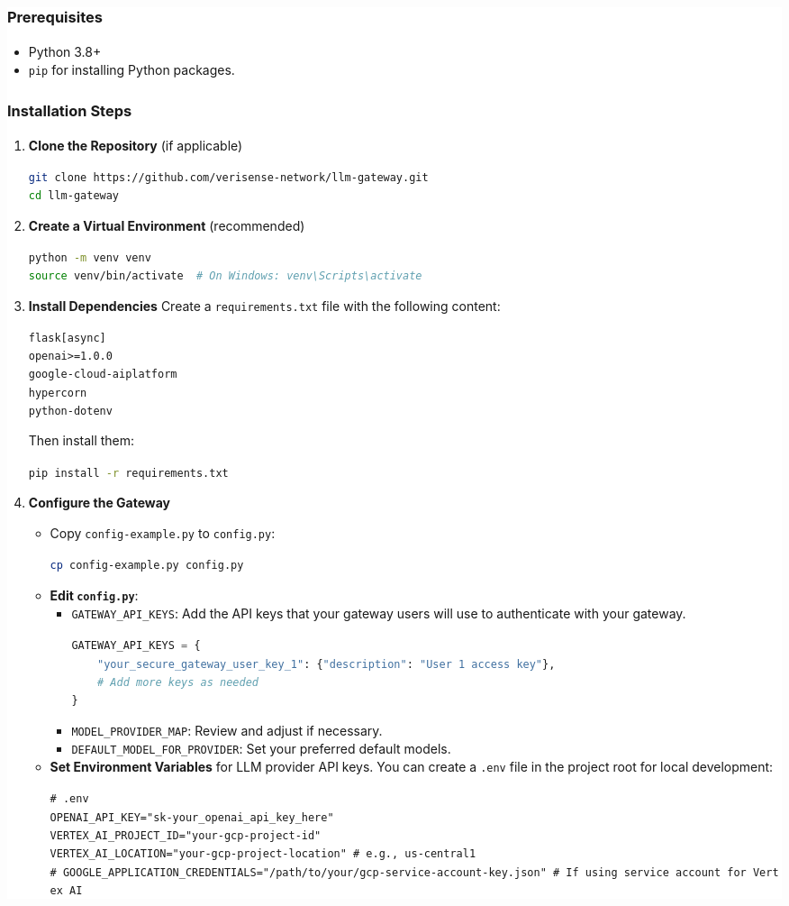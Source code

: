 ### Prerequisites

* Python 3.8+
* `pip` for installing Python packages.

### Installation Steps

1.  **Clone the Repository** (if applicable)
    ```bash
    git clone https://github.com/verisense-network/llm-gateway.git
    cd llm-gateway
    ```

2.  **Create a Virtual Environment** (recommended)
    ```bash
    python -m venv venv
    source venv/bin/activate  # On Windows: venv\Scripts\activate
    ```

3.  **Install Dependencies**
    Create a `requirements.txt` file with the following content:
    ```txt
    flask[async]
    openai>=1.0.0
    google-cloud-aiplatform
    hypercorn
    python-dotenv
    ```
    Then install them:
    ```bash
    pip install -r requirements.txt
    ```

4.  **Configure the Gateway**
    * Copy `config-example.py` to `config.py`:
        ```bash
        cp config-example.py config.py
        ```
    * **Edit `config.py`**:
        * `GATEWAY_API_KEYS`: Add the API keys that your gateway users will use to authenticate with your gateway.
            ```python
            GATEWAY_API_KEYS = {
                "your_secure_gateway_user_key_1": {"description": "User 1 access key"},
                # Add more keys as needed
            }
            ```
        * `MODEL_PROVIDER_MAP`: Review and adjust if necessary.
        * `DEFAULT_MODEL_FOR_PROVIDER`: Set your preferred default models.
    * **Set Environment Variables** for LLM provider API keys. You can create a `.env` file in the project root for local development:
        ```env
        # .env
        OPENAI_API_KEY="sk-your_openai_api_key_here"
        VERTEX_AI_PROJECT_ID="your-gcp-project-id"
        VERTEX_AI_LOCATION="your-gcp-project-location" # e.g., us-central1
        # GOOGLE_APPLICATION_CREDENTIALS="/path/to/your/gcp-service-account-key.json" # If using service account for Vertex AI
        ```